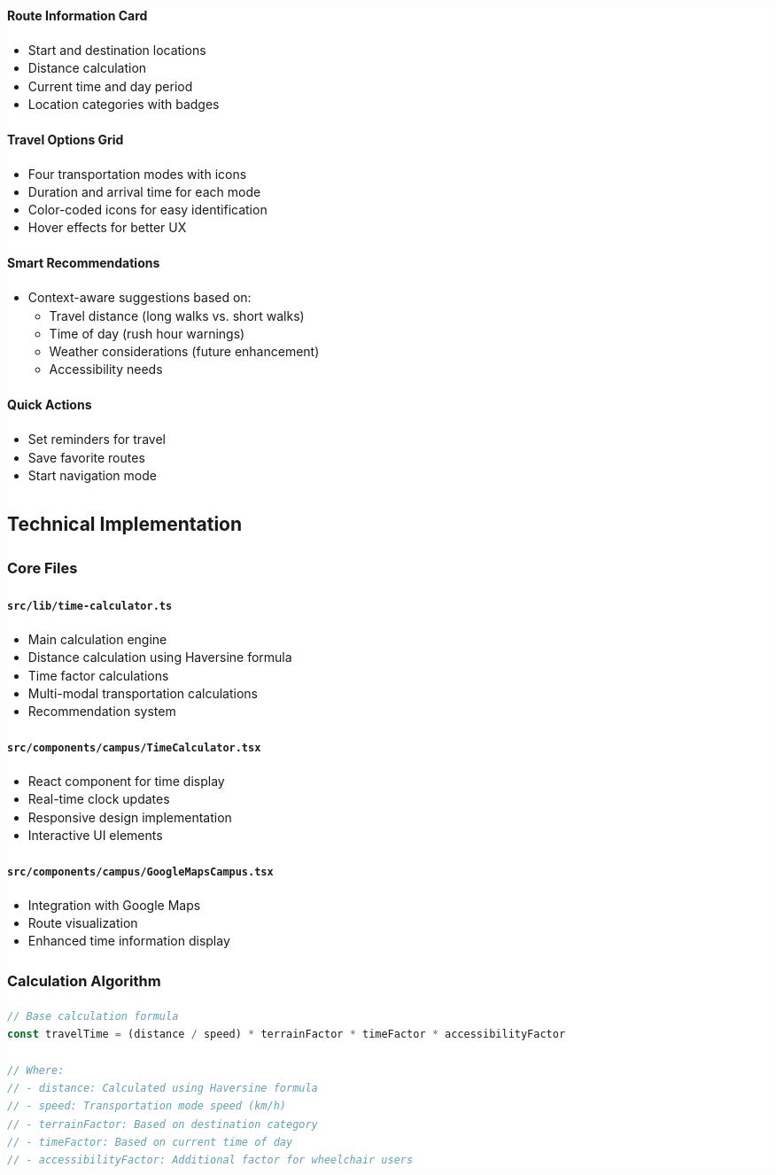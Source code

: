 #### Route Information Card
- Start and destination locations
- Distance calculation
- Current time and day period
- Location categories with badges

#### Travel Options Grid
- Four transportation modes with icons
- Duration and arrival time for each mode
- Color-coded icons for easy identification
- Hover effects for better UX

#### Smart Recommendations
- Context-aware suggestions based on:
  - Travel distance (long walks vs. short walks)
  - Time of day (rush hour warnings)
  - Weather considerations (future enhancement)
  - Accessibility needs

#### Quick Actions
- Set reminders for travel
- Save favorite routes
- Start navigation mode

## Technical Implementation

### Core Files

#### `src/lib/time-calculator.ts`
- Main calculation engine
- Distance calculation using Haversine formula
- Time factor calculations
- Multi-modal transportation calculations
- Recommendation system

#### `src/components/campus/TimeCalculator.tsx`
- React component for time display
- Real-time clock updates
- Responsive design implementation
- Interactive UI elements

#### `src/components/campus/GoogleMapsCampus.tsx`
- Integration with Google Maps
- Route visualization
- Enhanced time information display

### Calculation Algorithm

```typescript
// Base calculation formula
const travelTime = (distance / speed) * terrainFactor * timeFactor * accessibilityFactor

// Where:
// - distance: Calculated using Haversine formula
// - speed: Transportation mode speed (km/h)
// - terrainFactor: Based on destination category
// - timeFactor: Based on current time of day
// - accessibilityFactor: Additional factor for wheelchair users
```
